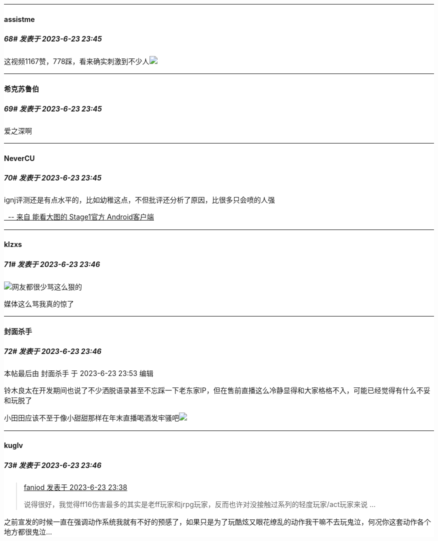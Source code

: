 *****

####  assistme  
##### 68#       发表于 2023-6-23 23:45

这视频1167赞，778踩，看来确实刺激到不少人<img src="https://static.saraba1st.com/image/smiley/face2017/037.png" referrerpolicy="no-referrer">

*****

####  希克苏鲁伯  
##### 69#       发表于 2023-6-23 23:45

爱之深啊

*****

####  NeverCU  
##### 70#       发表于 2023-6-23 23:45

ignj评测还是有点水平的，比如幼稚这点，不但批评还分析了原因，比很多只会喷的人强

[  -- 来自 能看大图的 Stage1官方 Android客户端](https://www.coolapk.com/apk/140634)

*****

####  klzxs  
##### 71#       发表于 2023-6-23 23:46

<img src="https://static.saraba1st.com/image/smiley/face2017/091.png" referrerpolicy="no-referrer">网友都很少骂这么狠的

媒体这么骂我真的惊了

*****

####  封面杀手  
##### 72#       发表于 2023-6-23 23:46

 本帖最后由 封面杀手 于 2023-6-23 23:53 编辑 

铃木良太在开发期间也说了不少洒脱语录甚至不忘踩一下老东家IP，但在售前直播这么冷静显得和大家格格不入，可能已经觉得有什么不妥和玩脱了

小田田应该不至于像小甜甜那样在年末直播喝酒发牢骚吧<img src="https://static.saraba1st.com/image/smiley/face2017/067.png" referrerpolicy="no-referrer">

*****

####  kuglv  
##### 73#       发表于 2023-6-23 23:46

<blockquote><a href="httphttps://bbs.saraba1st.com/2b/forum.php?mod=redirect&amp;goto=findpost&amp;pid=61402497&amp;ptid=2141353" target="_blank">faniod 发表于 2023-6-23 23:38</a>

说得很好，我觉得ff16伤害最多的其实是老ff玩家和jrpg玩家，反而也许对没接触过系列的轻度玩家/act玩家来说 ...</blockquote>
之前宣发的时候一直在强调动作系统我就有不好的预感了，如果只是为了玩酷炫又眼花缭乱的动作我干嘛不去玩鬼泣，何况你这套动作各个地方都很鬼泣...
